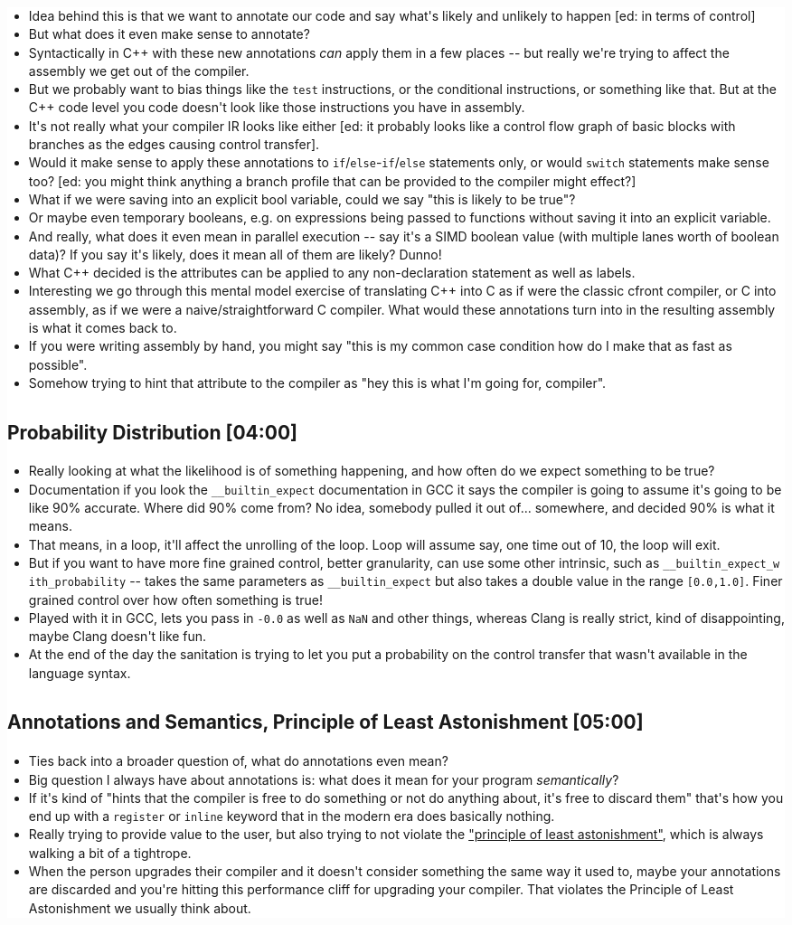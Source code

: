 * Idea behind this is that we want to annotate our code and say what's likely and unlikely to happen [ed: in terms of control]
* But what does it even make sense to annotate?
* Syntactically in C++ with these new annotations *can* apply them in a few places -- but really we're trying to affect the assembly we get out of the compiler.
* But we probably want to bias things like the `test` instructions, or the conditional instructions, or something like that. But at the C++ code level you code doesn't look like those instructions you have in assembly.
* It's not really what your compiler IR looks like either [ed: it probably looks like a control flow graph of basic blocks with branches as the edges causing control transfer].
* Would it make sense to apply these annotations to `if`/`else`-`if`/`else` statements only, or would `switch` statements make sense too? [ed: you might think anything a branch profile that can be provided to the compiler might effect?]
* What if we were saving into an explicit bool variable, could we say "this is likely to be true"?
* Or maybe even temporary booleans, e.g. on expressions being passed to functions without saving it into an explicit variable.
* And really, what does it even mean in parallel execution -- say it's a SIMD boolean value (with multiple lanes worth of boolean data)? If you say it's likely, does it mean all of them are likely? Dunno!
* What C++ decided is the attributes can be applied to any non-declaration statement as well as labels.
* Interesting we go through this mental model exercise of translating C++ into C as if were the classic cfront compiler, or C into assembly, as if we were a naive/straightforward C compiler. What would these annotations turn into in the resulting assembly is what it comes back to.
* If you were writing assembly by hand, you might say "this is my common case condition how do I make that as fast as possible".
* Somehow trying to hint that attribute to the compiler as "hey this is what I'm going for, compiler".

## Probability Distribution [04:00]

* Really looking at what the likelihood is of something happening, and how often do we expect something to be true?
* Documentation if you look the `__builtin_expect` documentation in GCC it says the compiler is going to assume it's going to be like 90% accurate. Where did 90% come from? No idea, somebody pulled it out of... somewhere, and decided 90% is what it means.
* That means, in a loop, it'll affect the unrolling of the loop. Loop will assume say, one time out of 10, the loop will exit.
* But if you want to have more fine grained control, better granularity, can use some other intrinsic, such as `__builtin_expect_with_probability` -- takes the same parameters as `__builtin_expect` but also takes a double value in the range `[0.0,1.0]`. Finer grained control over how often something is true!
* Played with it in GCC, lets you pass in `-0.0` as well as `NaN` and other things, whereas Clang is really strict, kind of disappointing, maybe Clang doesn't like fun.
* At the end of the day the sanitation is trying to let you put a probability on the control transfer that wasn't available in the language syntax.

## Annotations and Semantics, Principle of Least Astonishment [05:00]

* Ties back into a broader question of, what do annotations even mean?
* Big question I always have about annotations is: what does it mean for your program *semantically*?
* If it's kind of "hints that the compiler is free to do something or not do anything about, it's free to discard them" that's how you end up with a `register` or `inline` keyword that in the modern era does basically nothing.
* Really trying to provide value to the user, but also trying to not violate the ["principle of least astonishment"](https://en.wikipedia.org/wiki/Principle_of_least_astonishment), which is always walking a bit of a tightrope.
* When the person upgrades their compiler and it doesn't consider something the same way it used to, maybe your annotations are discarded and you're hitting this performance cliff for upgrading your compiler. That violates the Principle of Least Astonishment we usually think about.